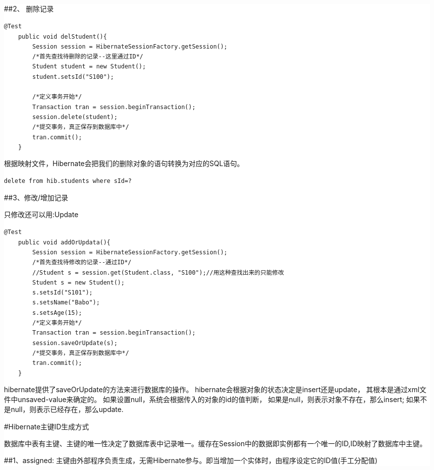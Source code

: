 ##2、 删除记录

```
@Test
	public void delStudent(){
		Session session = HibernateSessionFactory.getSession();
		/*首先查找待删除的记录--这里通过ID*/
		Student student = new Student();
		student.setsId("S100");
		
		/*定义事务开始*/
		Transaction tran = session.beginTransaction();
		session.delete(student);
		/*提交事务，真正保存到数据库中*/
		tran.commit();
	}
```
根据映射文件，Hibernate会把我们的删除对象的语句转换为对应的SQL语句。
```
delete from hib.students where sId=?
```

##3、修改/增加记录

只修改还可以用:Update

```
@Test
	public void addOrUpdata(){
		Session session = HibernateSessionFactory.getSession();
		/*首先查找待修改的记录--通过ID*/
		//Student s = session.get(Student.class, "S100");//用这种查找出来的只能修改
		Student s = new Student();
		s.setsId("S101");
		s.setsName("Babo");
		s.setsAge(15);
		/*定义事务开始*/
		Transaction tran = session.beginTransaction();
		session.saveOrUpdate(s);
		/*提交事务，真正保存到数据库中*/
		tran.commit();
	}
```

hibernate提供了saveOrUpdate的方法来进行数据库的操作。
hibernate会根据对象的状态决定是insert还是update，
其根本是通过xml文件中unsaved-value来确定的。
如果设置null，系统会根据传入的对象的id的值判断，
如果是null，则表示对象不存在，那么insert;
如果不是null，则表示已经存在，那么update.

#Hibernate主键ID生成方式

数据库中表有主键、主键的唯一性决定了数据库表中记录唯一。缓存在Session中的数据即实例都有一个唯一的ID,ID映射了数据库中主键。

##1、assigned: 
主键由外部程序负责生成，无需Hibernate参与。即当增加一个实体时，由程序设定它的ID值(手工分配值)
